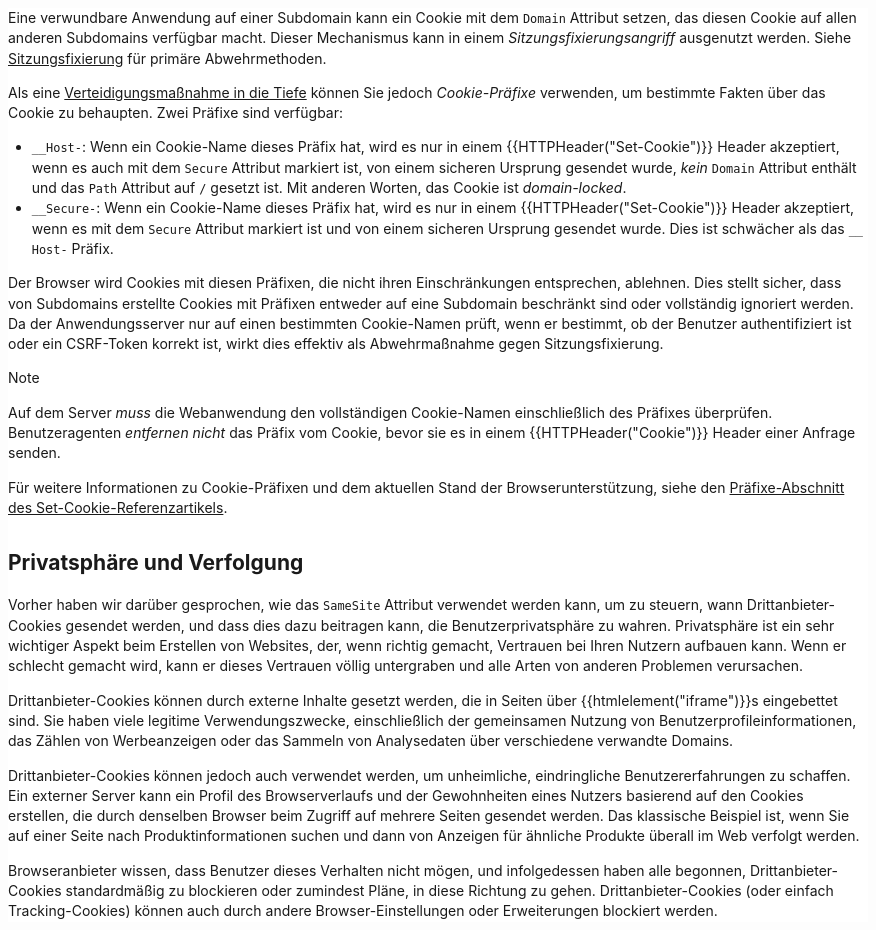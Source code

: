 Eine verwundbare Anwendung auf einer Subdomain kann ein Cookie mit dem `Domain` Attribut setzen, das diesen Cookie auf allen anderen Subdomains verfügbar macht. Dieser Mechanismus kann in einem _Sitzungsfixierungsangriff_ ausgenutzt werden. Siehe [Sitzungsfixierung](/de/docs/Web/Security/Types_of_attacks#session_fixation) für primäre Abwehrmethoden.

Als eine [Verteidigungsmaßnahme in die Tiefe](<https://en.wikipedia.org/wiki/Defense_in_depth_(computing)>) können Sie jedoch _Cookie-Präfixe_ verwenden, um bestimmte Fakten über das Cookie zu behaupten. Zwei Präfixe sind verfügbar:

- `__Host-`: Wenn ein Cookie-Name dieses Präfix hat, wird es nur in einem {{HTTPHeader("Set-Cookie")}} Header akzeptiert, wenn es auch mit dem `Secure` Attribut markiert ist, von einem sicheren Ursprung gesendet wurde, _kein_ `Domain` Attribut enthält und das `Path` Attribut auf `/` gesetzt ist. Mit anderen Worten, das Cookie ist _domain-locked_.
- `__Secure-`: Wenn ein Cookie-Name dieses Präfix hat, wird es nur in einem {{HTTPHeader("Set-Cookie")}} Header akzeptiert, wenn es mit dem `Secure` Attribut markiert ist und von einem sicheren Ursprung gesendet wurde. Dies ist schwächer als das `__Host-` Präfix.

Der Browser wird Cookies mit diesen Präfixen, die nicht ihren Einschränkungen entsprechen, ablehnen. Dies stellt sicher, dass von Subdomains erstellte Cookies mit Präfixen entweder auf eine Subdomain beschränkt sind oder vollständig ignoriert werden. Da der Anwendungsserver nur auf einen bestimmten Cookie-Namen prüft, wenn er bestimmt, ob der Benutzer authentifiziert ist oder ein CSRF-Token korrekt ist, wirkt dies effektiv als Abwehrmaßnahme gegen Sitzungsfixierung.

> [!NOTE]
> Auf dem Server _muss_ die Webanwendung den vollständigen Cookie-Namen einschließlich des Präfixes überprüfen. Benutzeragenten _entfernen nicht_ das Präfix vom Cookie, bevor sie es in einem {{HTTPHeader("Cookie")}} Header einer Anfrage senden.

Für weitere Informationen zu Cookie-Präfixen und dem aktuellen Stand der Browserunterstützung, siehe den [Präfixe-Abschnitt des Set-Cookie-Referenzartikels](/de/docs/Web/HTTP/Reference/Headers/Set-Cookie#cookie_prefixes).

## Privatsphäre und Verfolgung

Vorher haben wir darüber gesprochen, wie das `SameSite` Attribut verwendet werden kann, um zu steuern, wann Drittanbieter-Cookies gesendet werden, und dass dies dazu beitragen kann, die Benutzerprivatsphäre zu wahren. Privatsphäre ist ein sehr wichtiger Aspekt beim Erstellen von Websites, der, wenn richtig gemacht, Vertrauen bei Ihren Nutzern aufbauen kann. Wenn er schlecht gemacht wird, kann er dieses Vertrauen völlig untergraben und alle Arten von anderen Problemen verursachen.

Drittanbieter-Cookies können durch externe Inhalte gesetzt werden, die in Seiten über {{htmlelement("iframe")}}s eingebettet sind. Sie haben viele legitime Verwendungszwecke, einschließlich der gemeinsamen Nutzung von Benutzerprofileinformationen, das Zählen von Werbeanzeigen oder das Sammeln von Analysedaten über verschiedene verwandte Domains.

Drittanbieter-Cookies können jedoch auch verwendet werden, um unheimliche, eindringliche Benutzererfahrungen zu schaffen. Ein externer Server kann ein Profil des Browserverlaufs und der Gewohnheiten eines Nutzers basierend auf den Cookies erstellen, die durch denselben Browser beim Zugriff auf mehrere Seiten gesendet werden. Das klassische Beispiel ist, wenn Sie auf einer Seite nach Produktinformationen suchen und dann von Anzeigen für ähnliche Produkte überall im Web verfolgt werden.

Browseranbieter wissen, dass Benutzer dieses Verhalten nicht mögen, und infolgedessen haben alle begonnen, Drittanbieter-Cookies standardmäßig zu blockieren oder zumindest Pläne, in diese Richtung zu gehen. Drittanbieter-Cookies (oder einfach Tracking-Cookies) können auch durch andere Browser-Einstellungen oder Erweiterungen blockiert werden.
